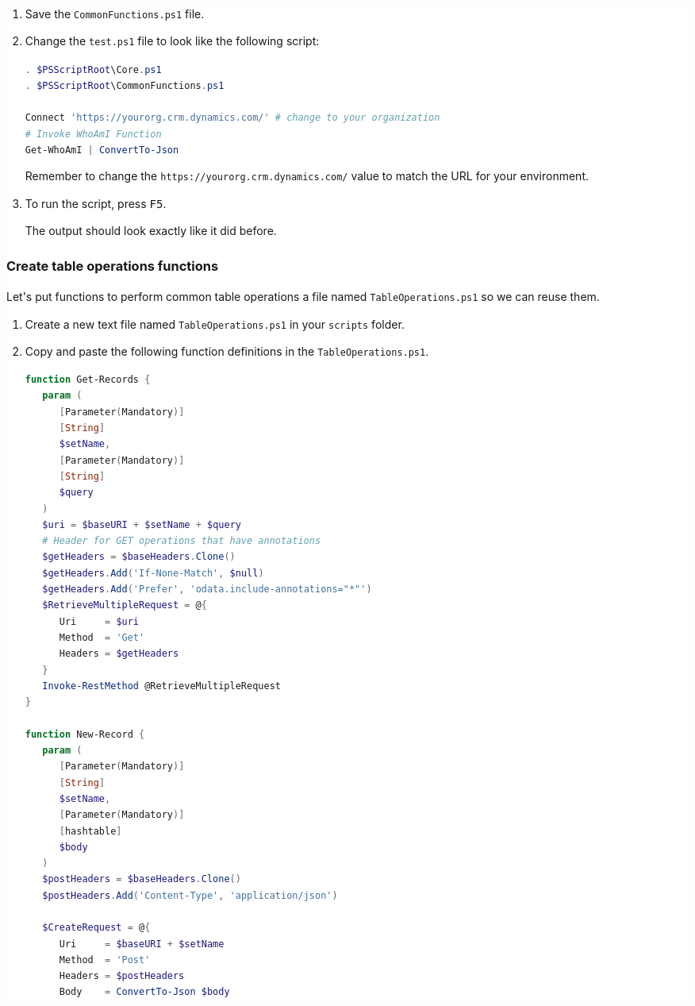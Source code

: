 1. Save the `CommonFunctions.ps1` file.
1. Change the `test.ps1` file to look like the following script:

   ```powershell
   . $PSScriptRoot\Core.ps1
   . $PSScriptRoot\CommonFunctions.ps1

   Connect 'https://yourorg.crm.dynamics.com/' # change to your organization
   # Invoke WhoAmI Function
   Get-WhoAmI | ConvertTo-Json
   ```

   Remember to change the `https://yourorg.crm.dynamics.com/` value to match the URL for your environment.

1. To run the script, press <kbd>F5</kbd>.

   The output should look exactly like it did before.

### Create table operations functions

Let's put functions to perform common table operations a file named `TableOperations.ps1` so we can reuse them.

1. Create a new text file named `TableOperations.ps1` in your `scripts` folder.
1. Copy and paste the following function definitions in the `TableOperations.ps1`.

   ```powershell
   function Get-Records {
      param (
         [Parameter(Mandatory)] 
         [String] 
         $setName,
         [Parameter(Mandatory)] 
         [String] 
         $query
      )
      $uri = $baseURI + $setName + $query
      # Header for GET operations that have annotations
      $getHeaders = $baseHeaders.Clone()
      $getHeaders.Add('If-None-Match', $null)
      $getHeaders.Add('Prefer', 'odata.include-annotations="*"')
      $RetrieveMultipleRequest = @{
         Uri     = $uri
         Method  = 'Get'
         Headers = $getHeaders
      }
      Invoke-RestMethod @RetrieveMultipleRequest
   }

   function New-Record {
      param (
         [Parameter(Mandatory)] 
         [String] 
         $setName,
         [Parameter(Mandatory)] 
         [hashtable]
         $body
      )
      $postHeaders = $baseHeaders.Clone()
      $postHeaders.Add('Content-Type', 'application/json')
      
      $CreateRequest = @{
         Uri     = $baseURI + $setName
         Method  = 'Post'
         Headers = $postHeaders
         Body    = ConvertTo-Json $body
   ```